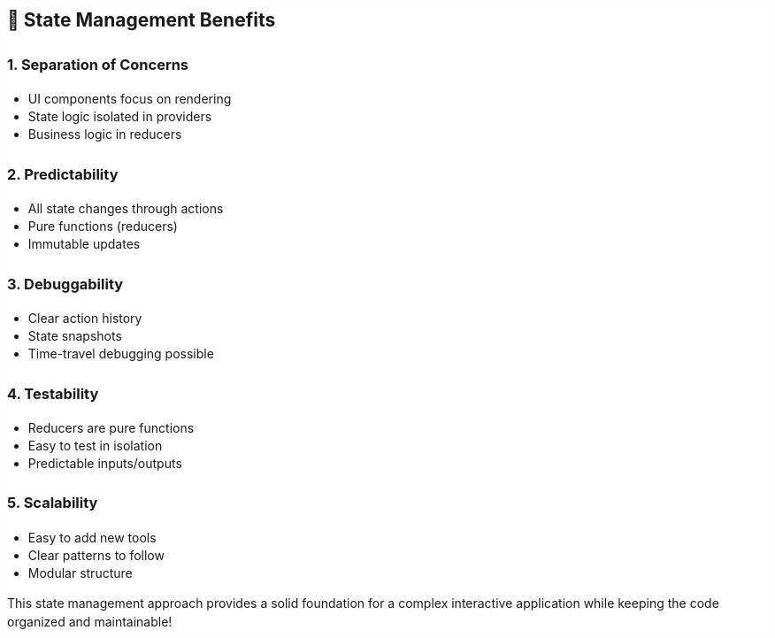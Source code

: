 ## 🎯 State Management Benefits

### 1. **Separation of Concerns**
- UI components focus on rendering
- State logic isolated in providers
- Business logic in reducers

### 2. **Predictability**
- All state changes through actions
- Pure functions (reducers)
- Immutable updates

### 3. **Debuggability**
- Clear action history
- State snapshots
- Time-travel debugging possible

### 4. **Testability**
- Reducers are pure functions
- Easy to test in isolation
- Predictable inputs/outputs

### 5. **Scalability**
- Easy to add new tools
- Clear patterns to follow
- Modular structure

This state management approach provides a solid foundation for a complex interactive application while keeping the code organized and maintainable!

